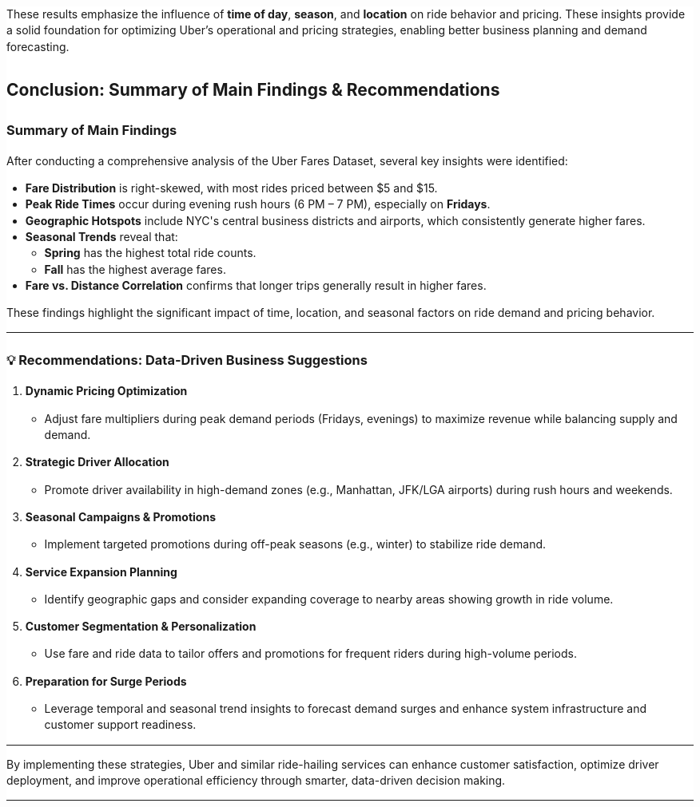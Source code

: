 
These results emphasize the influence of **time of day**, **season**, and **location** on ride behavior and pricing. These insights provide a solid foundation for optimizing Uber’s operational and pricing strategies, enabling better business planning and demand forecasting.

## Conclusion: Summary of Main Findings & Recommendations

### Summary of Main Findings

After conducting a comprehensive analysis of the Uber Fares Dataset, several key insights were identified:

- **Fare Distribution** is right-skewed, with most rides priced between $5 and $15.
- **Peak Ride Times** occur during evening rush hours (6 PM – 7 PM), especially on **Fridays**.
- **Geographic Hotspots** include NYC's central business districts and airports, which consistently generate higher fares.
- **Seasonal Trends** reveal that:
  - **Spring** has the highest total ride counts.
  - **Fall** has the highest average fares.
- **Fare vs. Distance Correlation** confirms that longer trips generally result in higher fares.

These findings highlight the significant impact of time, location, and seasonal factors on ride demand and pricing behavior.

---

### 💡 Recommendations: Data-Driven Business Suggestions

1. **Dynamic Pricing Optimization**  
   - Adjust fare multipliers during peak demand periods (Fridays, evenings) to maximize revenue while balancing supply and demand.

2. **Strategic Driver Allocation**  
   - Promote driver availability in high-demand zones (e.g., Manhattan, JFK/LGA airports) during rush hours and weekends.

3. **Seasonal Campaigns & Promotions**  
   - Implement targeted promotions during off-peak seasons (e.g., winter) to stabilize ride demand.

4. **Service Expansion Planning**  
   - Identify geographic gaps and consider expanding coverage to nearby areas showing growth in ride volume.

5. **Customer Segmentation & Personalization**  
   - Use fare and ride data to tailor offers and promotions for frequent riders during high-volume periods.

6. **Preparation for Surge Periods**  
   - Leverage temporal and seasonal trend insights to forecast demand surges and enhance system infrastructure and customer support readiness.

---

By implementing these strategies, Uber and similar ride-hailing services can enhance customer satisfaction, optimize driver deployment, and improve operational efficiency through smarter, data-driven decision making.

---